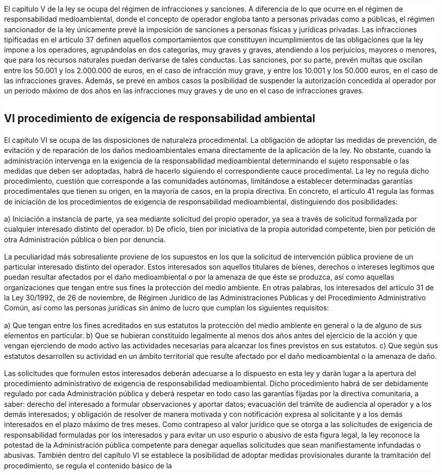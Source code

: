 El capítulo V de la ley se ocupa del régimen de infracciones y sanciones. A diferencia de
lo que ocurre en el régimen de responsabilidad medioambiental, donde el concepto de
operador engloba tanto a personas privadas como a públicas, el régimen sancionador de la
ley únicamente prevé la imposición de sanciones a personas físicas y jurídicas privadas. Las
infracciones tipificadas en el artículo 37 definen aquellos comportamientos que constituyen
incumplimientos de las obligaciones que la ley impone a los operadores, agrupándolas en
dos categorías, muy graves y graves, atendiendo a los perjuicios, mayores o menores, que
para los recursos naturales puedan derivarse de tales conductas. Las sanciones, por su
parte, prevén multas que oscilan entre los 50.001 y los 2.000.000 de euros, en el caso de
infracción muy grave, y entre los 10.001 y los 50.000 euros, en el caso de las infracciones
graves. Además, se prevé en ambos casos la posibilidad de suspender la autorización
concedida al operador por un periodo máximo de dos años en las infracciones muy graves y
de uno en el caso de infracciones graves.

## VI procedimiento de exigencia de responsabilidad ambiental
El capítulo VI se ocupa de las disposiciones de naturaleza procedimental. La obligación
de adoptar las medidas de prevención, de evitación y de reparación de los daños
medioambientales emana directamente de la aplicación de la ley. No obstante, cuando la
administración intervenga en la exigencia de la responsabilidad medioambiental
determinando el sujeto responsable o las medidas que deben ser adoptadas, habrá de
hacerlo siguiendo el correspondiente cauce procedimental. La ley no regula dicho
procedimiento, cuestión que corresponde a las comunidades autónomas, limitándose a
establecer determinadas garantías procedimentales que tienen su origen, en la mayoría de
casos, en la propia directiva. En concreto, el artículo 41 regula las formas de iniciación de los
procedimientos de exigencia de responsabilidad medioambiental, distinguiendo dos
posibilidades:

a) Iniciación a instancia de parte, ya sea mediante solicitud del propio operador, ya sea a
través de solicitud formalizada por cualquier interesado distinto del operador.
b) De oficio, bien por iniciativa de la propia autoridad competente, bien por petición de
otra Administración pública o bien por denuncia.

La peculiaridad más sobresaliente proviene de los supuestos en los que la solicitud de
intervención pública proviene de un particular interesado distinto del operador. Estos
interesados son aquellos titulares de bienes, derechos o intereses legítimos que puedan
resultar afectados por el daño medioambiental o por la amenaza de que éste se produzca,
así como aquellas organizaciones que tengan entre sus fines la protección del medio
ambiente. En otras palabras, los interesados del artículo 31 de la Ley 30/1992, de 26 de
noviembre, de Régimen Jurídico de las Administraciones Públicas y del Procedimiento
Administrativo Común, así como las personas jurídicas sin ánimo de lucro que cumplan los
siguientes requisitos:

a) Que tengan entre los fines acreditados en sus estatutos la protección del medio
ambiente en general o la de alguno de sus elementos en particular.
b) Que se hubieran constituido legalmente al menos dos años antes del ejercicio de la
acción y que vengan ejerciendo de modo activo las actividades necesarias para alcanzar los
fines previstos en sus estatutos.
c) Que según sus estatutos desarrollen su actividad en un ámbito territorial que resulte
afectado por el daño medioambiental o la amenaza de daño.

Las solicitudes que formulen estos interesados deberán adecuarse a lo dispuesto en
esta ley y darán lugar a la apertura del procedimiento administrativo de exigencia de
responsabilidad medioambiental. Dicho procedimiento habrá de ser debidamente regulado
por cada Administración pública y deberá respetar en todo caso las garantías fijadas por la
directiva comunitaria, a saber: derecho del interesado a formular observaciones y aportar
datos; evacuación del trámite de audiencia al operador y a los demás interesados; y
obligación de resolver de manera motivada y con notificación expresa al solicitante y a los
demás interesados en el plazo máximo de tres meses. Como contrapeso al valor jurídico que
se otorga a las solicitudes de exigencia de responsabilidad formuladas por los interesados y
para evitar un uso espurio o abusivo de esta figura legal, la ley reconoce la potestad de la
Administración pública competente para denegar aquellas solicitudes que sean
manifiestamente infundadas o abusivas.
También dentro del capítulo VI se establece la posibilidad de adoptar medidas
provisionales durante la tramitación del procedimiento, se regula el contenido básico de la